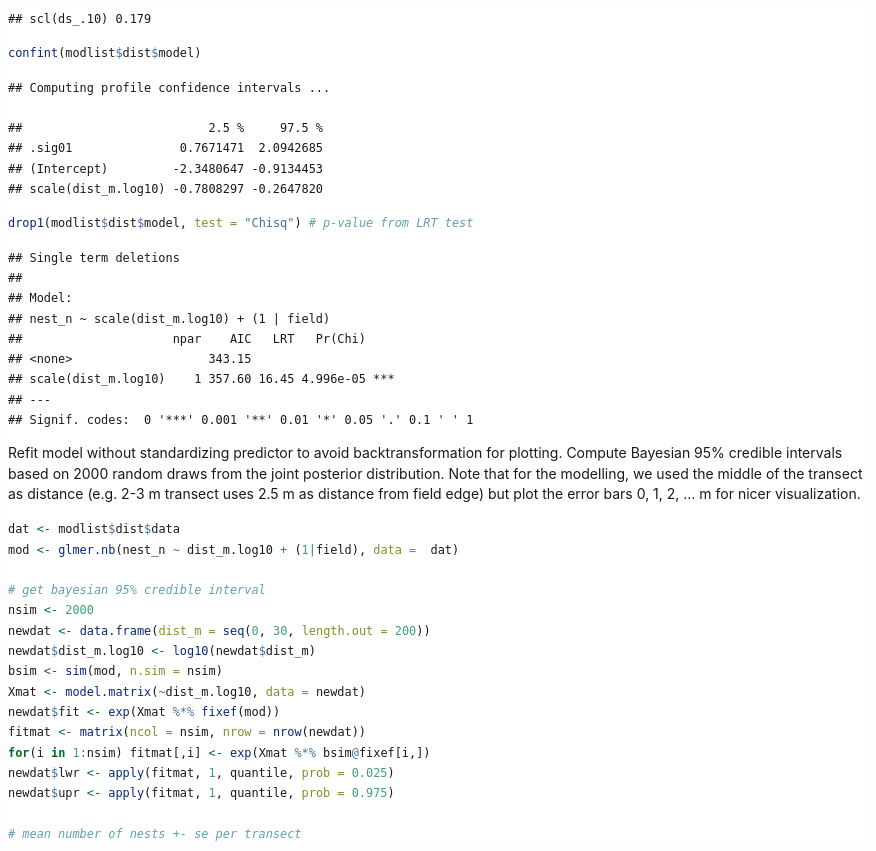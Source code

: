     ## scl(ds_.10) 0.179

``` r
confint(modlist$dist$model)
```

    ## Computing profile confidence intervals ...

    ##                          2.5 %     97.5 %
    ## .sig01               0.7671471  2.0942685
    ## (Intercept)         -2.3480647 -0.9134453
    ## scale(dist_m.log10) -0.7808297 -0.2647820

``` r
drop1(modlist$dist$model, test = "Chisq") # p-value from LRT test
```

    ## Single term deletions
    ## 
    ## Model:
    ## nest_n ~ scale(dist_m.log10) + (1 | field)
    ##                     npar    AIC   LRT   Pr(Chi)    
    ## <none>                   343.15                    
    ## scale(dist_m.log10)    1 357.60 16.45 4.996e-05 ***
    ## ---
    ## Signif. codes:  0 '***' 0.001 '**' 0.01 '*' 0.05 '.' 0.1 ' ' 1

Refit model without standardizing predictor to avoid backtransformation
for plotting. Compute Bayesian 95% credible intervals based on 2000
random draws from the joint posterior distribution. Note that for the
modelling, we used the middle of the transect as distance (e.g. 2-3 m
transect uses 2.5 m as distance from field edge) but plot the error bars
0, 1, 2, … m for nicer visualization.

``` r
dat <- modlist$dist$data
mod <- glmer.nb(nest_n ~ dist_m.log10 + (1|field), data =  dat)

# get bayesian 95% credible interval
nsim <- 2000
newdat <- data.frame(dist_m = seq(0, 30, length.out = 200))
newdat$dist_m.log10 <- log10(newdat$dist_m)
bsim <- sim(mod, n.sim = nsim)
Xmat <- model.matrix(~dist_m.log10, data = newdat)
newdat$fit <- exp(Xmat %*% fixef(mod))
fitmat <- matrix(ncol = nsim, nrow = nrow(newdat))
for(i in 1:nsim) fitmat[,i] <- exp(Xmat %*% bsim@fixef[i,])
newdat$lwr <- apply(fitmat, 1, quantile, prob = 0.025)
newdat$upr <- apply(fitmat, 1, quantile, prob = 0.975)

# mean number of nests +- se per transect
```